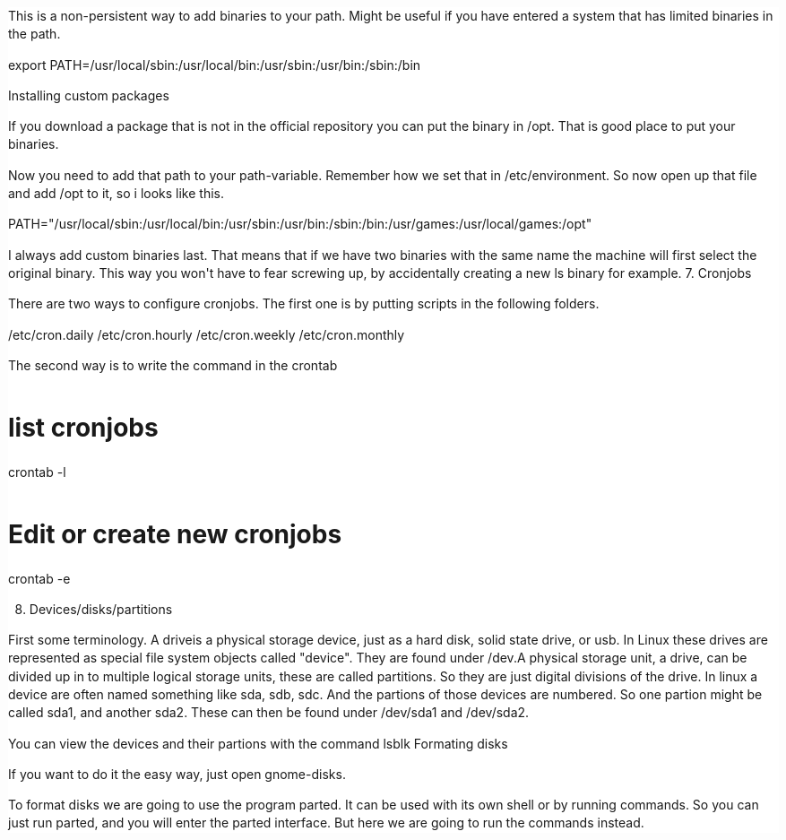 This is a non-persistent way to add binaries to your path. Might be useful if you have entered a system that has limited binaries in the path.

export PATH=/usr/local/sbin:/usr/local/bin:/usr/sbin:/usr/bin:/sbin:/bin

Installing custom packages

If you download a package that is not in the official repository you can put the binary in /opt. That is good place to put your binaries.

Now you need to add that path to your path-variable. Remember how we set that in /etc/environment. So now open up that file and add /opt to it, so i looks like this.

PATH="/usr/local/sbin:/usr/local/bin:/usr/sbin:/usr/bin:/sbin:/bin:/usr/games:/usr/local/games:/opt"

I always add custom binaries last. That means that if we have two binaries with the same name the machine will first select the original binary. This way you won't have to fear screwing up, by accidentally creating a new ls binary for example.
7. Cronjobs

There are two ways to configure cronjobs. The first one is by putting scripts in the following folders.

/etc/cron.daily
/etc/cron.hourly
/etc/cron.weekly
/etc/cron.monthly

The second way is to write the command in the crontab

# list cronjobs
crontab -l

# Edit or create new cronjobs
crontab -e

8. Devices/disks/partitions

First some terminology. A driveis a physical storage device, just as a hard disk, solid state drive, or usb. In Linux these drives are represented as special file system objects called "device". They are found under /dev.A physical storage unit, a drive, can be divided up in to multiple logical storage units, these are called partitions. So they are just digital divisions of the drive. In linux a device are often named something like sda, sdb, sdc. And the partions of those devices are numbered. So one partion might be called sda1, and another sda2. These can then be found under /dev/sda1 and /dev/sda2.

You can view the devices and their partions with the command lsblk
Formating disks

If you want to do it the easy way, just open gnome-disks.

To format disks we are going to use the program parted. It can be used with its own shell or by running commands. So you can just run parted, and you will enter the parted interface. But here we are going to run the commands instead.
